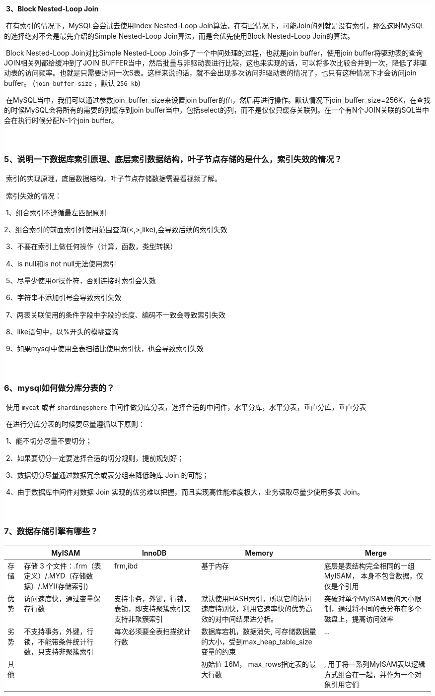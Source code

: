 ​		**3、Block Nested-Loop Join**

​		在有索引的情况下，MySQL会尝试去使用Index Nested-Loop Join算法，在有些情况下，可能Join的列就是没有索引，那么这时MySQL的选择绝对不会是最先介绍的Simple Nested-Loop Join算法，而是会优先使用Block Nested-Loop Join的算法。

​		Block Nested-Loop Join对比Simple Nested-Loop Join多了一个中间处理的过程，也就是join buffer，使用join buffer将驱动表的查询JOIN相关列都给缓冲到了JOIN BUFFER当中，然后批量与非驱动表进行比较，这也来实现的话，可以将多次比较合并到一次，降低了非驱动表的访问频率。也就是只需要访问一次S表。这样来说的话，就不会出现多次访问非驱动表的情况了，也只有这种情况下才会访问join buffer。 (`join_buffer-size` ，默认 `256 kb`)

​		在MySQL当中，我们可以通过参数join_buffer_size来设置join buffer的值，然后再进行操作。默认情况下join_buffer_size=256K，在查找的时候MySQL会将所有的需要的列缓存到join buffer当中，包括select的列，而不是仅仅只缓存关联列。在一个有N个JOIN关联的SQL当中会在执行时候分配N-1个join buffer。

&nbsp;

### 5、说明一下数据库索引原理、底层索引数据结构，叶子节点存储的是什么，索引失效的情况？

​		索引的实现原理，底层数据结构，叶子节点存储数据需要看视频了解。

​		索引失效的情况：

​		1、组合索引不遵循最左匹配原则

​		2、组合索引的前面索引列使用范围查询(<,>,like),会导致后续的索引失效

​		3、不要在索引上做任何操作（计算，函数，类型转换）

​		4、is null和is not null无法使用索引

​		5、尽量少使用or操作符，否则连接时索引会失效

​		6、字符串不添加引号会导致索引失效

​		7、两表关联使用的条件字段中字段的长度、编码不一致会导致索引失效

​		8、like语句中，以%开头的模糊查询

​		9、如果mysql中使用全表扫描比使用索引快，也会导致索引失效

&nbsp;

### 6、mysql如何做分库分表的？

​		使用 `mycat` 或者 `shardingsphere` 中间件做分库分表，选择合适的中间件，水平分库，水平分表，垂直分库，垂直分表

​		在进行分库分表的时候要尽量遵循以下原则：

​		1、能不切分尽量不要切分；

​		2、如果要切分一定要选择合适的切分规则，提前规划好；

​		3、数据切分尽量通过数据冗余或表分组来降低跨库 Join 的可能；

​		4、由于数据库中间件对数据 Join 实现的优劣难以把握，而且实现高性能难度极大，业务读取尽量少使用多表 Join。

&nbsp;

### 7、数据存储引擎有哪些？

|      | MyISAM                                                       | InnoDB                                                     | Memory                                                       | Merge                                                        |
| ---- | ------------------------------------------------------------ | ---------------------------------------------------------- | ------------------------------------------------------------ | ------------------------------------------------------------ |
| 存储 | 存储 3 个文件：.frm（表定义）/.MYD（存储数据）/.MYI(存储索引) | frm,ibd                                                    | 基于内存                                                     | 底层是表结构完全相同的一组 MyISAM， 本身不包含数据，仅仅是个引用 |
| 优势 | 访问速度快，通过变量保存行数                                 | 支持事务，外键，行锁，表锁，即支持聚簇索引又支持非聚簇索引 | 默认使用HASH索引，所以它的访问速度特别快，利用它速率快的优势高效的对中间结果进分析。 | 突破对单个MyISAM表的大小限制，通过将不同的表分布在多个磁盘上，提高访问效率 |
| 劣势 | 不支持事务，外键，行锁，不能带条件统计行数，只支持非聚簇索引 | 每次必须要全表扫描统计行数                                 | 数据库宕机，数据消失, 可存储数据量的大小，受到max_heap_table_size变量的约束 | ...                                                          |
| 其他 |                                                              |                                                            | 初始值 16M， max_rows指定表的最大行数                        | , 用于将一系列MyISAM表以逻辑方式组合在一起，并作为一个对象引用它们 |
